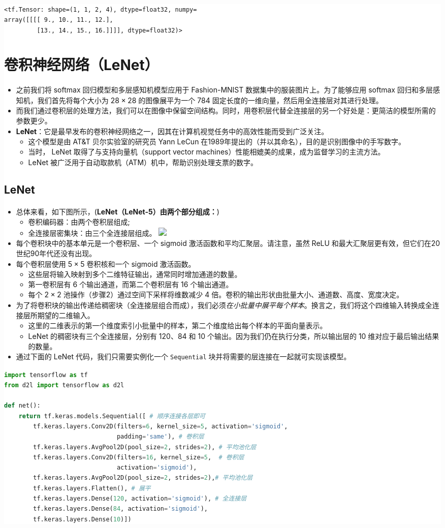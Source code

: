 


    <tf.Tensor: shape=(1, 1, 2, 4), dtype=float32, numpy=
    array([[[[ 9., 10., 11., 12.],
             [13., 14., 15., 16.]]]], dtype=float32)>


# 卷积神经网络（LeNet）

* 之前我们将 softmax 回归模型和多层感知机模型应用于 Fashion-MNIST 数据集中的服装图片上。为了能够应用 softmax 回归和多层感知机，我们首先将每个大小为 $28\times28$ 的图像展平为一个 784 固定长度的一维向量，然后用全连接层对其进行处理。
* 而我们通过卷积层的处理方法，我们可以在图像中保留空间结构。同时，用卷积层代替全连接层的另一个好处是：更简洁的模型所需的参数更少。
* **LeNet**：它是最早发布的卷积神经网络之一，因其在计算机视觉任务中的高效性能而受到广泛关注。
    * 这个模型是由 AT&T 贝尔实验室的研究员 Yann LeCun 在1989年提出的（并以其命名），目的是识别图像中的手写数字。
    * 当时， LeNet 取得了与支持向量机（support vector machines）性能相媲美的成果，成为监督学习的主流方法。
    * LeNet 被广泛用于自动取款机（ATM）机中，帮助识别处理支票的数字。

## LeNet

* 总体来看，如下图所示，(**LeNet（LeNet-5）由两个部分组成：**)
    * 卷积编码器：由两个卷积层组成;
    * 全连接层密集块：由三个全连接层组成。
    ![](https://zjpicture.oss-cn-beijing.aliyuncs.com/img/20211201122207.png)
* 每个卷积块中的基本单元是一个卷积层、一个 sigmoid 激活函数和平均汇聚层。请注意，虽然 ReLU 和最大汇聚层更有效，但它们在20世纪90年代还没有出现。
* 每个卷积层使用 $5\times 5$ 卷积核和一个 sigmoid 激活函数。
    * 这些层将输入映射到多个二维特征输出，通常同时增加通道的数量。
    * 第一卷积层有 6 个输出通道，而第二个卷积层有 16 个输出通道。
    * 每个 $2\times2$ 池操作（步骤2）通过空间下采样将维数减少 4 倍。卷积的输出形状由批量大小、通道数、高度、宽度决定。
* 为了将卷积块的输出传递给稠密块（全连接层组合而成），我们必须*在小批量中展平每个样本*。换言之，我们将这个四维输入转换成全连接层所期望的二维输入。
    * 这里的二维表示的第一个维度索引小批量中的样本，第二个维度给出每个样本的平面向量表示。
    * LeNet 的稠密块有三个全连接层，分别有 120、84 和 10 个输出。因为我们仍在执行分类，所以输出层的 10 维对应于最后输出结果的数量。
* 通过下面的 LeNet 代码，我们只需要实例化一个 `Sequential` 块并将需要的层连接在一起就可实现该模型。


```python
import tensorflow as tf
from d2l import tensorflow as d2l

def net():
    return tf.keras.models.Sequential([ # 顺序连接各层即可
        tf.keras.layers.Conv2D(filters=6, kernel_size=5, activation='sigmoid',
                               padding='same'), # 卷积层
        tf.keras.layers.AvgPool2D(pool_size=2, strides=2), # 平均池化层
        tf.keras.layers.Conv2D(filters=16, kernel_size=5,  # 卷积层
                               activation='sigmoid'),
        tf.keras.layers.AvgPool2D(pool_size=2, strides=2),# 平均池化层
        tf.keras.layers.Flatten(), # 展平
        tf.keras.layers.Dense(120, activation='sigmoid'), # 全连接层
        tf.keras.layers.Dense(84, activation='sigmoid'),
        tf.keras.layers.Dense(10)])
```
